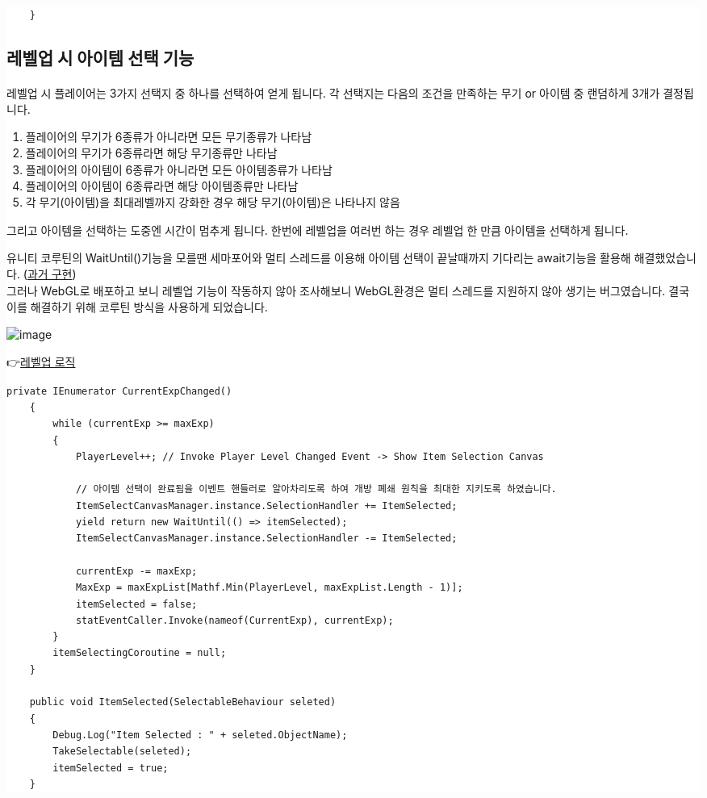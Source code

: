 ```
    }
```


## 레벨업 시 아이템 선택 기능

레벨업 시 플레이어는 3가지 선택지 중 하나를 선택하여 얻게 됩니다. 각 선택지는 다음의 조건을 만족하는 무기 or 아이템 중 랜덤하게 3개가 결정됩니다.
1. 플레이어의 무기가 6종류가 아니라면 모든 무기종류가 나타남
2. 플레이어의 무기가 6종류라면 해당 무기종류만 나타남
3. 플레이어의 아이템이 6종류가 아니라면 모든 아이템종류가 나타남
4. 플레이어의 아이템이 6종류라면 해당 아이템종류만 나타남
5. 각 무기(아이템)을 최대레벨까지 강화한 경우 해당 무기(아이템)은 나타나지 않음

그리고 아이템을 선택하는 도중엔 시간이 멈추게 됩니다. 
한번에 레벨업을 여러번 하는 경우 레벨업 한 만큼 아이템을 선택하게 됩니다.

유니티 코루틴의 WaitUntil()기능을 모를땐 세마포어와 멀티 스레드를 이용해 아이템 선택이 끝날때까지 기다리는 await기능을 활용해 해결했었습니다. ([과거 구현](https://github.com/tpwls6630/team-project-for-2024-fall-swpp-team-21/commit/02be3eb19f725fe7af554dcd1f558950f0a2627e))  
그러나 WebGL로 배포하고 보니 레벨업 기능이 작동하지 않아 조사해보니 WebGL환경은 멀티 스레드를 지원하지 않아 생기는 버그였습니다.
결국 이를 해결하기 위해 코루틴 방식을 사용하게 되었습니다.

![image](https://github.com/user-attachments/assets/aa20a3e9-19f9-4d95-a587-8c02d021fd0f)


👉[레벨업 로직](
https://github.com/tpwls6630/team-project-for-2024-fall-swpp-team-21/blob/8fd1ced4609f994da35ea1e97737cd87167825ec/Computer%20Virus%20Survivors/Assets/Scripts/Player/PlayerStat.cs#L388)
```
private IEnumerator CurrentExpChanged()
    {
        while (currentExp >= maxExp)
        {
            PlayerLevel++; // Invoke Player Level Changed Event -> Show Item Selection Canvas

            // 아이템 선택이 완료됨을 이벤트 핸들러로 알아차리도록 하여 개방 폐쇄 원칙을 최대한 지키도록 하였습니다.
            ItemSelectCanvasManager.instance.SelectionHandler += ItemSelected;
            yield return new WaitUntil(() => itemSelected);
            ItemSelectCanvasManager.instance.SelectionHandler -= ItemSelected;

            currentExp -= maxExp;
            MaxExp = maxExpList[Mathf.Min(PlayerLevel, maxExpList.Length - 1)];
            itemSelected = false;
            statEventCaller.Invoke(nameof(CurrentExp), currentExp);
        }
        itemSelectingCoroutine = null;
    }

    public void ItemSelected(SelectableBehaviour seleted)
    {
        Debug.Log("Item Selected : " + seleted.ObjectName);
        TakeSelectable(seleted);
        itemSelected = true;
    }
```

